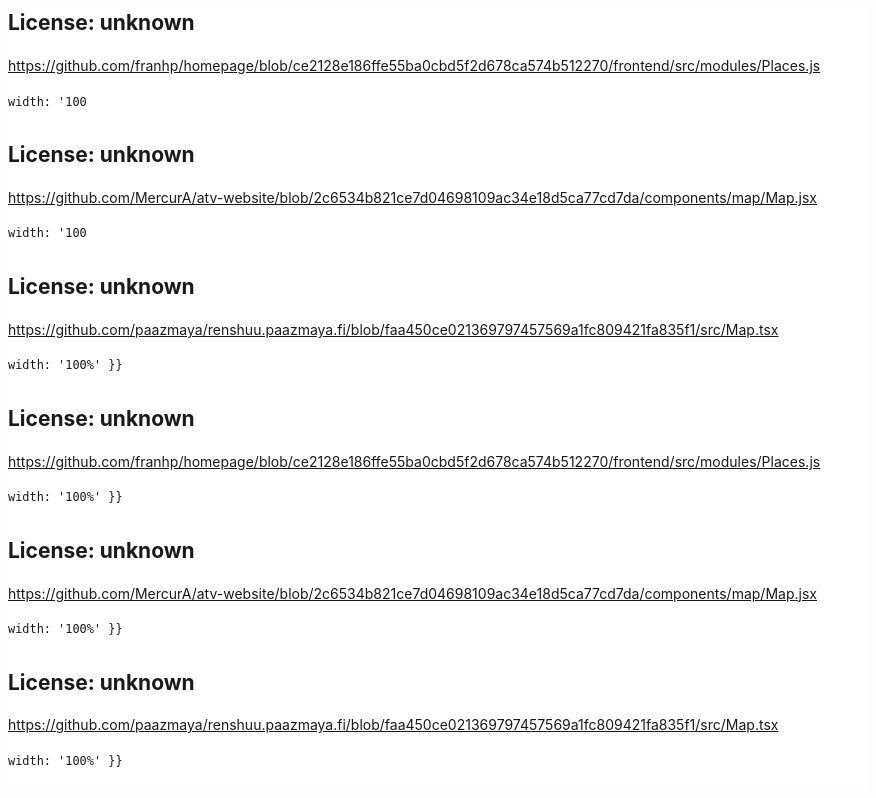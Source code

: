 
## License: unknown
https://github.com/franhp/homepage/blob/ce2128e186ffe55ba0cbd5f2d678ca574b512270/frontend/src/modules/Places.js

```
width: '100
```


## License: unknown
https://github.com/MercurA/atv-website/blob/2c6534b821ce7d04698109ac34e18d5ca77cd7da/components/map/Map.jsx

```
width: '100
```


## License: unknown
https://github.com/paazmaya/renshuu.paazmaya.fi/blob/faa450ce021369797457569a1fc809421fa835f1/src/Map.tsx

```
width: '100%' }}
```


## License: unknown
https://github.com/franhp/homepage/blob/ce2128e186ffe55ba0cbd5f2d678ca574b512270/frontend/src/modules/Places.js

```
width: '100%' }}
```


## License: unknown
https://github.com/MercurA/atv-website/blob/2c6534b821ce7d04698109ac34e18d5ca77cd7da/components/map/Map.jsx

```
width: '100%' }}
```


## License: unknown
https://github.com/paazmaya/renshuu.paazmaya.fi/blob/faa450ce021369797457569a1fc809421fa835f1/src/Map.tsx

```
width: '100%' }}
      
```
